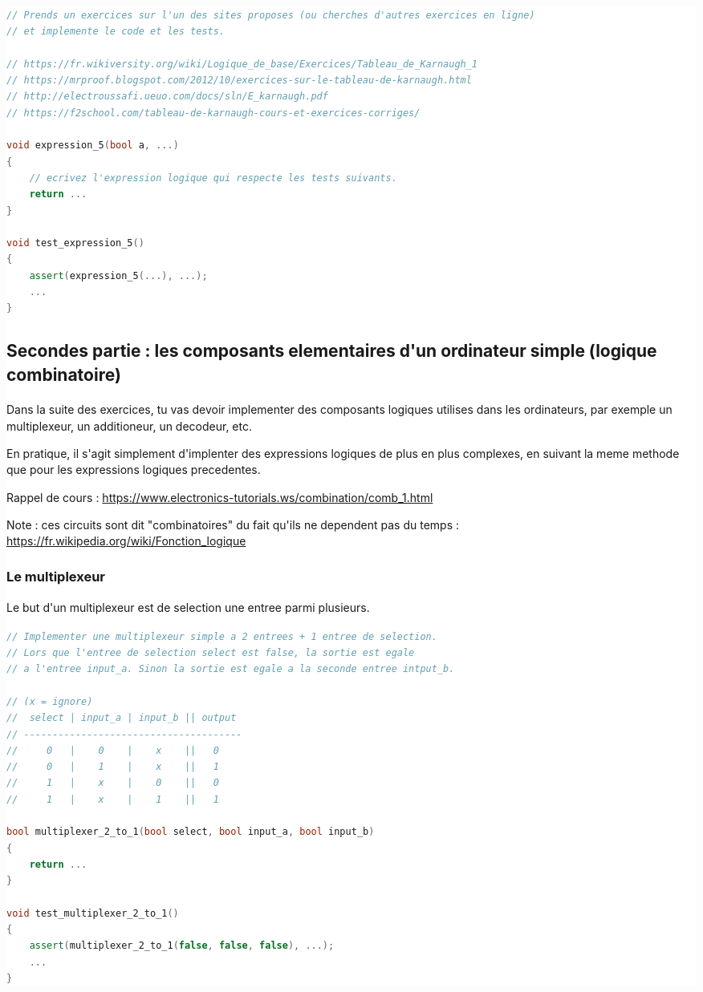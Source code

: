 ```cpp
// Prends un exercices sur l'un des sites proposes (ou cherches d'autres exercices en ligne)
// et implemente le code et les tests.

// https://fr.wikiversity.org/wiki/Logique_de_base/Exercices/Tableau_de_Karnaugh_1
// https://mrproof.blogspot.com/2012/10/exercices-sur-le-tableau-de-karnaugh.html
// http://electroussafi.ueuo.com/docs/sln/E_karnaugh.pdf
// https://f2school.com/tableau-de-karnaugh-cours-et-exercices-corriges/

void expression_5(bool a, ...)
{
    // ecrivez l'expression logique qui respecte les tests suivants.
    return ...
}

void test_expression_5()
{
    assert(expression_5(...), ...);
    ...
}
```



## Secondes partie : les composants elementaires d'un ordinateur simple (logique combinatoire)

Dans la suite des exercices, tu vas devoir implementer des composants logiques utilises dans
les ordinateurs, par exemple un multiplexeur, un additioneur, un decodeur, etc.

En pratique, il s'agit simplement d'implenter des expressions logiques de plus en plus
complexes, en suivant la meme methode que pour les expressions logiques precedentes.

Rappel de cours : https://www.electronics-tutorials.ws/combination/comb_1.html

Note : ces circuits sont dit "combinatoires" du fait qu'ils ne dependent pas du temps : https://fr.wikipedia.org/wiki/Fonction_logique


### Le multiplexeur

Le but d'un multiplexeur est de selection une entree parmi plusieurs.

```cpp
// Implementer une multiplexeur simple a 2 entrees + 1 entree de selection.
// Lors que l'entree de selection select est false, la sortie est egale
// a l'entree input_a. Sinon la sortie est egale a la seconde entree intput_b.

// (x = ignore)
//  select | input_a | input_b || output
// --------------------------------------
//     0   |    0    |    x    ||   0
//     0   |    1    |    x    ||   1
//     1   |    x    |    0    ||   0
//     1   |    x    |    1    ||   1

bool multiplexer_2_to_1(bool select, bool input_a, bool input_b)
{
    return ...
}

void test_multiplexer_2_to_1()
{
    assert(multiplexer_2_to_1(false, false, false), ...);
    ...
}
```
